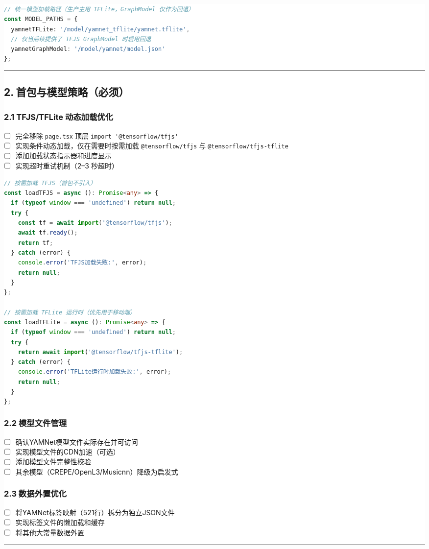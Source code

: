 ```typescript
// 统一模型加载路径（生产主用 TFLite，GraphModel 仅作为回退）
const MODEL_PATHS = {
  yamnetTFLite: '/model/yamnet_tflite/yamnet.tflite',
  // 仅当后续提供了 TFJS GraphModel 时启用回退
  yamnetGraphModel: '/model/yamnet/model.json'
};
```

---

## 2. 首包与模型策略（必须）

### 2.1 TFJS/TFLite 动态加载优化
- [ ] 完全移除 `page.tsx` 顶层 `import '@tensorflow/tfjs'`
- [ ] 实现条件动态加载，仅在需要时按需加载 `@tensorflow/tfjs` 与 `@tensorflow/tfjs-tflite`
- [ ] 添加加载状态指示器和进度显示
- [ ] 实现超时重试机制（2–3 秒超时）

```typescript
// 按需加载 TFJS（首包不引入）
const loadTFJS = async (): Promise<any> => {
  if (typeof window === 'undefined') return null;
  try {
    const tf = await import('@tensorflow/tfjs');
    await tf.ready();
    return tf;
  } catch (error) {
    console.error('TFJS加载失败:', error);
    return null;
  }
};

// 按需加载 TFLite 运行时（优先用于移动端）
const loadTFLite = async (): Promise<any> => {
  if (typeof window === 'undefined') return null;
  try {
    return await import('@tensorflow/tfjs-tflite');
  } catch (error) {
    console.error('TFLite运行时加载失败:', error);
    return null;
  }
};
```

### 2.2 模型文件管理
- [ ] 确认YAMNet模型文件实际存在并可访问
- [ ] 实现模型文件的CDN加速（可选）
- [ ] 添加模型文件完整性校验
- [ ] 其余模型（CREPE/OpenL3/Musicnn）降级为启发式

### 2.3 数据外置优化
- [ ] 将YAMNet标签映射（521行）拆分为独立JSON文件
- [ ] 实现标签文件的懒加载和缓存
- [ ] 将其他大常量数据外置

---